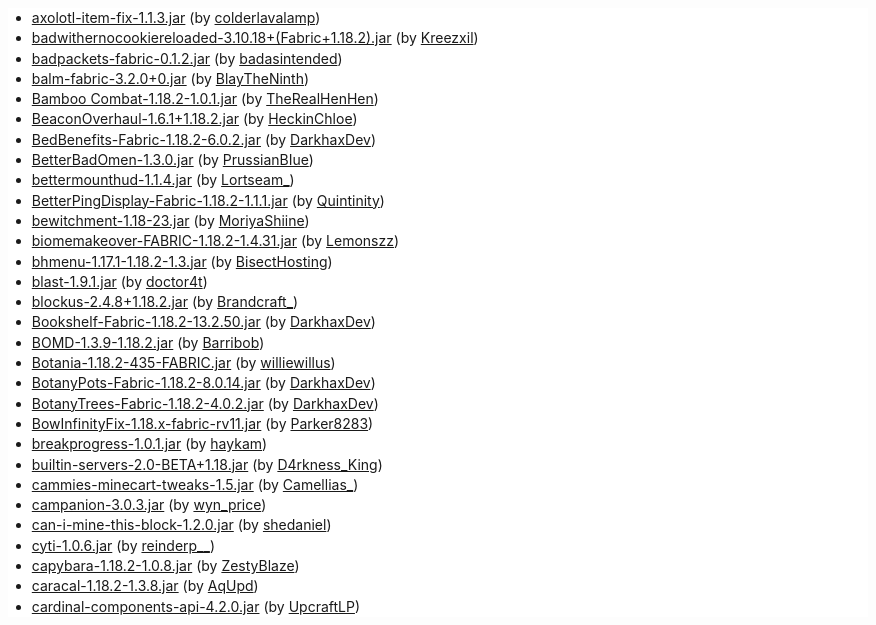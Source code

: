   * [axolotl-item-fix-1.1.3.jar](https://www.curseforge.com/minecraft/mc-mods/axolotl-bucket-fix/files/3515755) (by [colderlavalamp](https://www.curseforge.com/members/colderlavalamp/projects))
  * [badwithernocookiereloaded-3.10.18+(Fabric+1.18.2).jar](https://www.curseforge.com/minecraft/mc-mods/bad-wither-no-cookie-reloaded-fabric/files/3819445) (by [Kreezxil](https://www.curseforge.com/members/Kreezxil/projects))
  * [badpackets-fabric-0.1.2.jar](https://www.curseforge.com/minecraft/mc-mods/badpackets/files/3773641) (by [badasintended](https://www.curseforge.com/members/badasintended/projects))
  * [balm-fabric-3.2.0+0.jar](https://www.curseforge.com/minecraft/mc-mods/balm-fabric/files/3914493) (by [BlayTheNinth](https://www.curseforge.com/members/BlayTheNinth/projects))
  * [Bamboo Combat-1.18.2-1.0.1.jar](https://www.curseforge.com/minecraft/mc-mods/bamboo-combat/files/3843423) (by [TheRealHenHen](https://www.curseforge.com/members/TheRealHenHen/projects))
  * [BeaconOverhaul-1.6.1+1.18.2.jar](https://www.curseforge.com/minecraft/mc-mods/beaconoverhaul/files/3983955) (by [HeckinChloe](https://www.curseforge.com/members/HeckinChloe/projects))
  * [BedBenefits-Fabric-1.18.2-6.0.2.jar](https://www.curseforge.com/minecraft/mc-mods/bed-benefits/files/3807787) (by [DarkhaxDev](https://www.curseforge.com/members/DarkhaxDev/projects))
  * [BetterBadOmen-1.3.0.jar](https://www.curseforge.com/minecraft/mc-mods/better-bad-omen/files/3828154) (by [PrussianBIue](https://www.curseforge.com/members/PrussianBIue/projects))
  * [bettermounthud-1.1.4.jar](https://www.curseforge.com/minecraft/mc-mods/better-mount-hud/files/3637536) (by [Lortseam_](https://www.curseforge.com/members/Lortseam_/projects))
  * [BetterPingDisplay-Fabric-1.18.2-1.1.1.jar](https://www.curseforge.com/minecraft/mc-mods/better-ping-display-fabric/files/3790832) (by [Quintinity](https://www.curseforge.com/members/Quintinity/projects))
  * [bewitchment-1.18-23.jar](https://www.curseforge.com/minecraft/mc-mods/bewitchment/files/3860751) (by [MoriyaShiine](https://www.curseforge.com/members/MoriyaShiine/projects))
  * [biomemakeover-FABRIC-1.18.2-1.4.31.jar](https://www.curseforge.com/minecraft/mc-mods/biome-makeover/files/3942507) (by [Lemonszz](https://www.curseforge.com/members/Lemonszz/projects))
  * [bhmenu-1.17.1-1.18.2-1.3.jar](https://www.curseforge.com/minecraft/mc-mods/bisecthosting-server-integration-menu-fabric/files/3707430) (by [BisectHosting](https://www.curseforge.com/members/BisectHosting/projects))
  * [blast-1.9.1.jar](https://www.curseforge.com/minecraft/mc-mods/blast/files/3793571) (by [doctor4t](https://www.curseforge.com/members/doctor4t/projects))
  * [blockus-2.4.8+1.18.2.jar](https://www.curseforge.com/minecraft/mc-mods/blockus/files/3930972) (by [Brandcraft_](https://www.curseforge.com/members/Brandcraft_/projects))
  * [Bookshelf-Fabric-1.18.2-13.2.50.jar](https://www.curseforge.com/minecraft/mc-mods/bookshelf/files/3961346) (by [DarkhaxDev](https://www.curseforge.com/members/DarkhaxDev/projects))
  * [BOMD-1.3.9-1.18.2.jar](https://www.curseforge.com/minecraft/mc-mods/bosses-of-mass-destruction/files/4019439) (by [Barribob](https://www.curseforge.com/members/Barribob/projects))
  * [Botania-1.18.2-435-FABRIC.jar](https://www.curseforge.com/minecraft/mc-mods/botania-fabric/files/3936566) (by [williewillus](https://www.curseforge.com/members/williewillus/projects))
  * [BotanyPots-Fabric-1.18.2-8.0.14.jar](https://www.curseforge.com/minecraft/mc-mods/botany-pots/files/4014466) (by [DarkhaxDev](https://www.curseforge.com/members/DarkhaxDev/projects))
  * [BotanyTrees-Fabric-1.18.2-4.0.2.jar](https://www.curseforge.com/minecraft/mc-mods/botany-trees/files/3972017) (by [DarkhaxDev](https://www.curseforge.com/members/DarkhaxDev/projects))
  * [BowInfinityFix-1.18.x-fabric-rv11.jar](https://www.curseforge.com/minecraft/mc-mods/bow-infinity-fix/files/3546225) (by [Parker8283](https://www.curseforge.com/members/Parker8283/projects))
  * [breakprogress-1.0.1.jar](https://www.curseforge.com/minecraft/mc-mods/break-progress/files/3133167) (by [haykam](https://www.curseforge.com/members/haykam/projects))
  * [builtin-servers-2.0-BETA+1.18.jar](https://www.curseforge.com/minecraft/mc-mods/builtin-servers/files/3857543) (by [D4rkness_King](https://www.curseforge.com/members/D4rkness_King/projects))
  * [cammies-minecart-tweaks-1.5.jar](https://www.curseforge.com/minecraft/mc-mods/cammies-minecart-tweaks/files/3742119) (by [Camellias_](https://www.curseforge.com/members/Camellias_/projects))
  * [campanion-3.0.3.jar](https://www.curseforge.com/minecraft/mc-mods/campanion/files/3767612) (by [wyn_price](https://www.curseforge.com/members/wyn_price/projects))
  * [can-i-mine-this-block-1.2.0.jar](https://www.curseforge.com/minecraft/mc-mods/can-i-mine-this-block/files/3680371) (by [shedaniel](https://www.curseforge.com/members/shedaniel/projects))
  * [cyti-1.0.6.jar](https://www.curseforge.com/minecraft/mc-mods/can-you-trash-it/files/3949538) (by [reinderp__](https://www.curseforge.com/members/reinderp__/projects))
  * [capybara-1.18.2-1.0.8.jar](https://www.curseforge.com/minecraft/mc-mods/capybara-fabric/files/4011517) (by [ZestyBlaze](https://www.curseforge.com/members/ZestyBlaze/projects))
  * [caracal-1.18.2-1.3.8.jar](https://www.curseforge.com/minecraft/mc-mods/caracal-mod/files/3724178) (by [AqUpd](https://www.curseforge.com/members/AqUpd/projects))
  * [cardinal-components-api-4.2.0.jar](https://www.curseforge.com/minecraft/mc-mods/cardinal-components/files/3856670) (by [UpcraftLP](https://www.curseforge.com/members/UpcraftLP/projects))